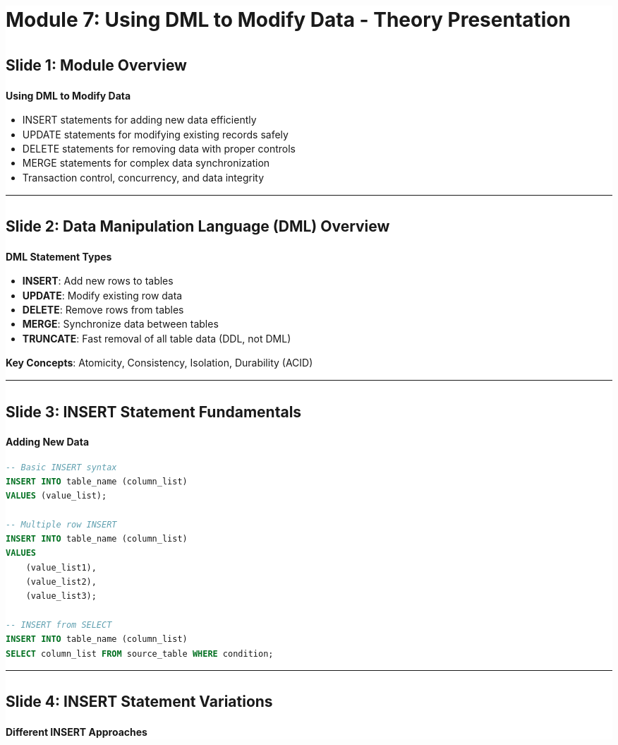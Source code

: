 # Module 7: Using DML to Modify Data - Theory Presentation

## Slide 1: Module Overview
**Using DML to Modify Data**

- INSERT statements for adding new data efficiently
- UPDATE statements for modifying existing records safely
- DELETE statements for removing data with proper controls
- MERGE statements for complex data synchronization
- Transaction control, concurrency, and data integrity

---

## Slide 2: Data Manipulation Language (DML) Overview
**DML Statement Types**

- **INSERT**: Add new rows to tables
- **UPDATE**: Modify existing row data
- **DELETE**: Remove rows from tables
- **MERGE**: Synchronize data between tables
- **TRUNCATE**: Fast removal of all table data (DDL, not DML)

**Key Concepts**: Atomicity, Consistency, Isolation, Durability (ACID)

---

## Slide 3: INSERT Statement Fundamentals
**Adding New Data**

```sql
-- Basic INSERT syntax
INSERT INTO table_name (column_list)
VALUES (value_list);

-- Multiple row INSERT
INSERT INTO table_name (column_list)
VALUES 
    (value_list1),
    (value_list2),
    (value_list3);

-- INSERT from SELECT
INSERT INTO table_name (column_list)
SELECT column_list FROM source_table WHERE condition;
```

---

## Slide 4: INSERT Statement Variations
**Different INSERT Approaches**
